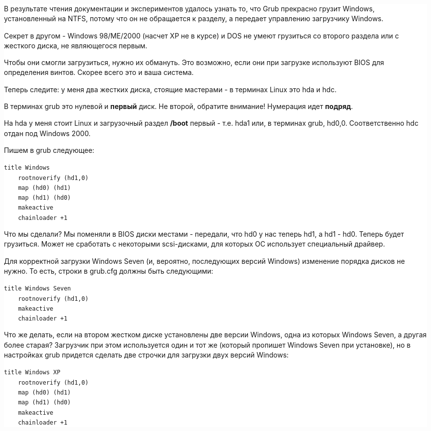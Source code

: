 В результате чтения документации и экспериментов удалось узнать то, что
Grub прекрасно грузит Windows, установленный на NTFS, потому что он не
обращается к разделу, а передает управлению загрузчику Windows.

Секрет в другом - Windows 98/ME/2000 (насчет XP не в курсе) и DOS не
умеют грузиться со второго раздела или с жесткого диска, не
являющегося первым.

Чтобы они смогли загрузиться, нужно их обмануть. Это возможно, если они
при загрузке используют BIOS для определения винтов. Скорее всего это и
ваша система.

Теперь следите: у меня два жестких диска, стоящие мастерами - в терминах
Linux это hda и hdc.

В терминах grub это нулевой и **первый** диск. Не второй, обратите
внимание\! Нумерация идет **подряд**.

На hda у меня стоит Linux и загрузочный раздел **/boot** первый - т.е.
hda1 или, в терминах grub, hd0,0. Соответственно hdc отдан под Windows
2000.

Пишем в grub следующее:

    title Windows
        rootnoverify (hd1,0)
        map (hd0) (hd1)
        map (hd1) (hd0)
        makeactive
        chainloader +1

Что мы сделали? Мы поменяли в BIOS диски местами - передали, что hd0 у
нас теперь hd1, а hd1 - hd0. Теперь будет грузиться. Может не
сработать с некоторыми scsi-дисками, для которых ОС использует
специальный драйвер.

Для корректной загрузки Windows Seven (и, вероятно, последующих версий
Windows) изменение порядка дисков не нужно. То есть, строки в grub.cfg
должны быть следующими:

    title Windows Seven
        rootnoverify (hd1,0)
        makeactive
        chainloader +1

Что же делать, если на втором жестком диске установлены две версии
Windows, одна из которых Windows Seven, а другая более старая? Загрузчик
при этом используется один и тот же (который пропишет Windows Seven при
установке), но в настройках grub придется сделать две строчки для
загрузки двух версий Windows:

    title Windows XP
        rootnoverify (hd1,0)
        map (hd0) (hd1)
        map (hd1) (hd0)
        makeactive
        chainloader +1
    